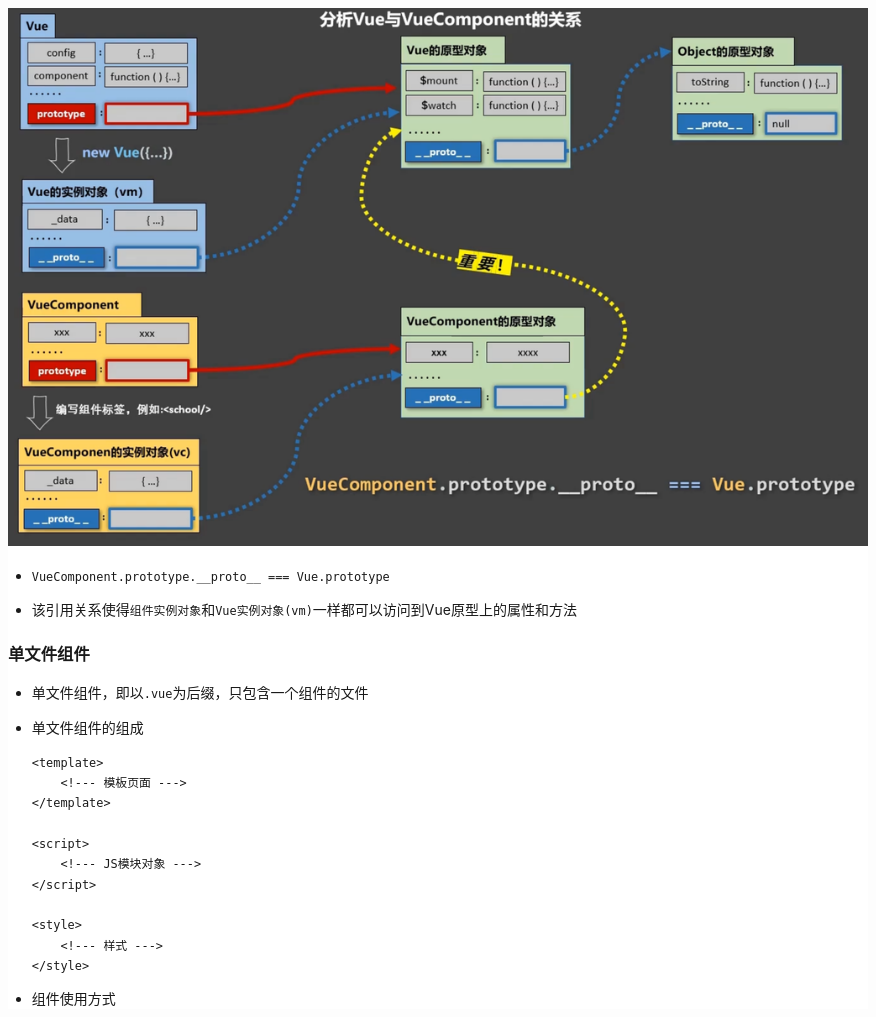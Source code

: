 ![](./images/Vue与VueComponent的关系.png)

- `VueComponent.prototype.__proto__ === Vue.prototype`

- 该引用关系使得`组件实例对象`和`Vue实例对象(vm)`一样都可以访问到Vue原型上的属性和方法

### 单文件组件

- 单文件组件，即以`.vue`为后缀，只包含一个组件的文件

- 单文件组件的组成

  ~~~vue
  <template>
      <!--- 模板页面 --->
  </template>
  
  <script>
      <!--- JS模块对象 --->
  </script>
  
  <style>
      <!--- 样式 --->
  </style>
  ~~~

- 组件使用方式
